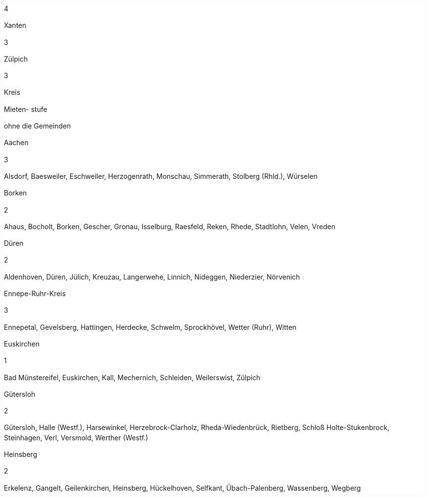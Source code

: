 4

Xanten

3

Zülpich

3

Kreis

Mieten-
stufe

ohne die Gemeinden

Aachen

3

Alsdorf, Baesweiler, Eschweiler, Herzogenrath,
Monschau, Simmerath, Stolberg (Rhld.), Würselen

Borken

2

Ahaus, Bocholt, Borken, Gescher, Gronau, Isselburg, Raesfeld, Reken, Rhede, Stadtlohn, Velen, Vreden

Düren

2

Aldenhoven, Düren, Jülich, Kreuzau, Langerwehe, Linnich, Nideggen, Niederzier, Nörvenich

Ennepe-Ruhr-Kreis

3

Ennepetal, Gevelsberg, Hattingen, Herdecke, Schwelm, Sprockhövel, Wetter (Ruhr), Witten

Euskirchen

1

Bad Münstereifel, Euskirchen, Kall, Mechernich, Schleiden, Weilerswist, Zülpich

Gütersloh

2

Gütersloh, Halle (Westf.), Harsewinkel,
Herzebrock-Clarholz, Rheda-Wiedenbrück, Rietberg, Schloß Holte-Stukenbrock, Steinhagen, Verl,
Versmold, Werther (Westf.)

Heinsberg

2

Erkelenz, Gangelt, Geilenkirchen, Heinsberg,
Hückelhoven, Selfkant, Übach-Palenberg,
Wassenberg, Wegberg
